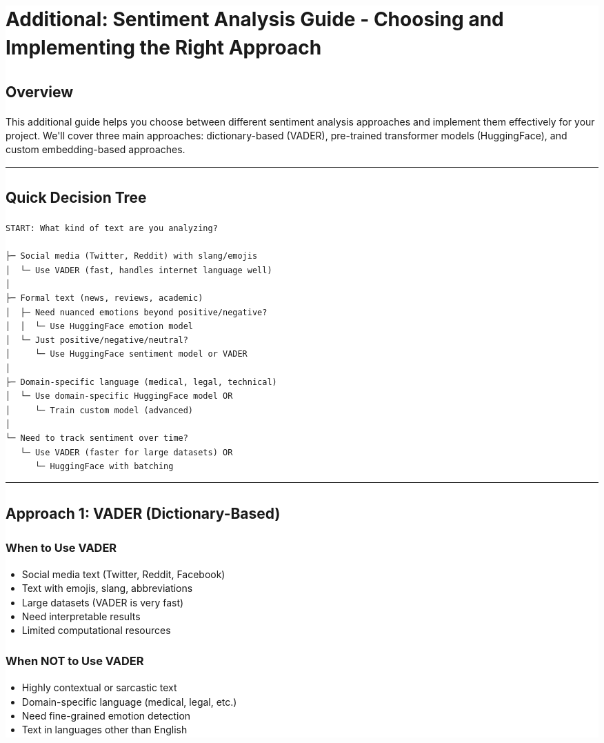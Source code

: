 # Additional: Sentiment Analysis Guide - Choosing and Implementing the Right Approach

## Overview

This additional guide helps you choose between different sentiment analysis approaches and implement them effectively for your project. We'll cover three main approaches: dictionary-based (VADER), pre-trained transformer models (HuggingFace), and custom embedding-based approaches.

---

## Quick Decision Tree

```
START: What kind of text are you analyzing?

├─ Social media (Twitter, Reddit) with slang/emojis
│  └─ Use VADER (fast, handles internet language well)
│
├─ Formal text (news, reviews, academic)
│  ├─ Need nuanced emotions beyond positive/negative?
│  │  └─ Use HuggingFace emotion model
│  └─ Just positive/negative/neutral?
│     └─ Use HuggingFace sentiment model or VADER
│
├─ Domain-specific language (medical, legal, technical)
│  └─ Use domain-specific HuggingFace model OR
│     └─ Train custom model (advanced)
│
└─ Need to track sentiment over time?
   └─ Use VADER (faster for large datasets) OR
      └─ HuggingFace with batching
```

---

## Approach 1: VADER (Dictionary-Based)

### When to Use VADER
- Social media text (Twitter, Reddit, Facebook)
- Text with emojis, slang, abbreviations
- Large datasets (VADER is very fast)
- Need interpretable results
- Limited computational resources

### When NOT to Use VADER
- Highly contextual or sarcastic text
- Domain-specific language (medical, legal, etc.)
- Need fine-grained emotion detection
- Text in languages other than English
